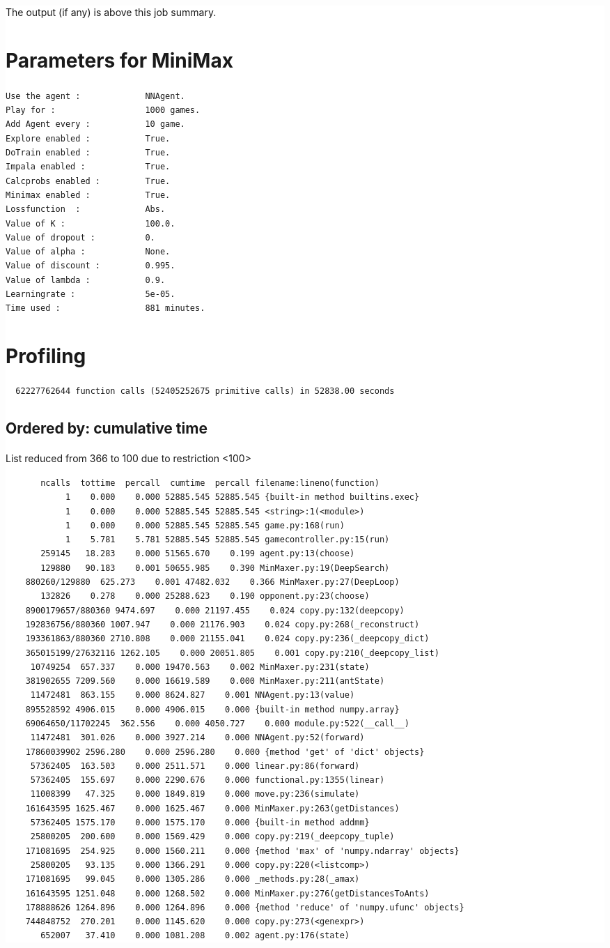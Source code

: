 The output (if any) is above this job summary.

# Parameters for MiniMax

    Use the agent :             NNAgent.
    Play for :                  1000 games.
    Add Agent every :           10 game.
    Explore enabled :           True.
    DoTrain enabled :           True.
    Impala enabled :            True.
    Calcprobs enabled :         True.
    Minimax enabled :           True.
    Lossfunction  :             Abs.
    Value of K :                100.0.
    Value of dropout :          0.
    Value of alpha :            None.
    Value of discount :         0.995.
    Value of lambda :           0.9.
    Learningrate :              5e-05.
    Time used :                 881 minutes.

# Profiling


      62227762644 function calls (52405252675 primitive calls) in 52838.00 seconds

##    Ordered by: cumulative time
   List reduced from 366 to 100 due to restriction <100>

           ncalls  tottime  percall  cumtime  percall filename:lineno(function)
                1    0.000    0.000 52885.545 52885.545 {built-in method builtins.exec}
                1    0.000    0.000 52885.545 52885.545 <string>:1(<module>)
                1    0.000    0.000 52885.545 52885.545 game.py:168(run)
                1    5.781    5.781 52885.545 52885.545 gamecontroller.py:15(run)
           259145   18.283    0.000 51565.670    0.199 agent.py:13(choose)
           129880   90.183    0.001 50655.985    0.390 MinMaxer.py:19(DeepSearch)
        880260/129880  625.273    0.001 47482.032    0.366 MinMaxer.py:27(DeepLoop)
           132826    0.278    0.000 25288.623    0.190 opponent.py:23(choose)
        8900179657/880360 9474.697    0.000 21197.455    0.024 copy.py:132(deepcopy)
        192836756/880360 1007.947    0.000 21176.903    0.024 copy.py:268(_reconstruct)
        193361863/880360 2710.808    0.000 21155.041    0.024 copy.py:236(_deepcopy_dict)
        365015199/27632116 1262.105    0.000 20051.805    0.001 copy.py:210(_deepcopy_list)
         10749254  657.337    0.000 19470.563    0.002 MinMaxer.py:231(state)
        381902655 7209.560    0.000 16619.589    0.000 MinMaxer.py:211(antState)
         11472481  863.155    0.000 8624.827    0.001 NNAgent.py:13(value)
        895528592 4906.015    0.000 4906.015    0.000 {built-in method numpy.array}
        69064650/11702245  362.556    0.000 4050.727    0.000 module.py:522(__call__)
         11472481  301.026    0.000 3927.214    0.000 NNAgent.py:52(forward)
        17860039902 2596.280    0.000 2596.280    0.000 {method 'get' of 'dict' objects}
         57362405  163.503    0.000 2511.571    0.000 linear.py:86(forward)
         57362405  155.697    0.000 2290.676    0.000 functional.py:1355(linear)
         11008399   47.325    0.000 1849.819    0.000 move.py:236(simulate)
        161643595 1625.467    0.000 1625.467    0.000 MinMaxer.py:263(getDistances)
         57362405 1575.170    0.000 1575.170    0.000 {built-in method addmm}
         25800205  200.600    0.000 1569.429    0.000 copy.py:219(_deepcopy_tuple)
        171081695  254.925    0.000 1560.211    0.000 {method 'max' of 'numpy.ndarray' objects}
         25800205   93.135    0.000 1366.291    0.000 copy.py:220(<listcomp>)
        171081695   99.045    0.000 1305.286    0.000 _methods.py:28(_amax)
        161643595 1251.048    0.000 1268.502    0.000 MinMaxer.py:276(getDistancesToAnts)
        178888626 1264.896    0.000 1264.896    0.000 {method 'reduce' of 'numpy.ufunc' objects}
        744848752  270.201    0.000 1145.620    0.000 copy.py:273(<genexpr>)
           652007   37.410    0.000 1081.208    0.002 agent.py:176(state)